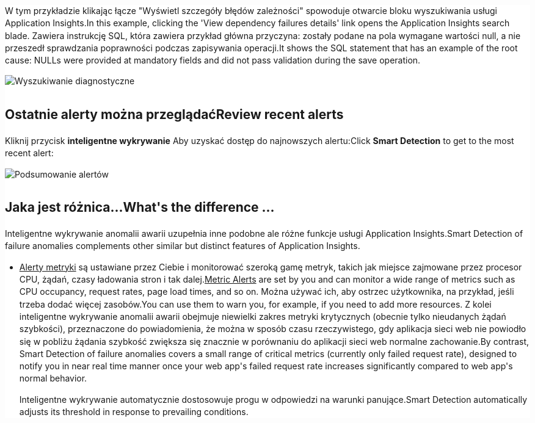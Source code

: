 <span data-ttu-id="9a7b5-175">W tym przykładzie klikając łącze "Wyświetl szczegóły błędów zależności" spowoduje otwarcie bloku wyszukiwania usługi Application Insights.</span><span class="sxs-lookup"><span data-stu-id="9a7b5-175">In this example, clicking the 'View dependency failures details' link opens the Application Insights search blade.</span></span> <span data-ttu-id="9a7b5-176">Zawiera instrukcję SQL, która zawiera przykład główna przyczyna: zostały podane na pola wymagane wartości null, a nie przeszedł sprawdzania poprawności podczas zapisywania operacji.</span><span class="sxs-lookup"><span data-stu-id="9a7b5-176">It shows the SQL statement that has an example of the root cause: NULLs were provided at mandatory fields and did not pass validation during the save operation.</span></span>

![Wyszukiwanie diagnostyczne](./media/app-insights-proactive-failure-diagnostics/051.png)

## <a name="review-recent-alerts"></a><span data-ttu-id="9a7b5-178">Ostatnie alerty można przeglądać</span><span class="sxs-lookup"><span data-stu-id="9a7b5-178">Review recent alerts</span></span>

<span data-ttu-id="9a7b5-179">Kliknij przycisk **inteligentne wykrywanie** Aby uzyskać dostęp do najnowszych alertu:</span><span class="sxs-lookup"><span data-stu-id="9a7b5-179">Click **Smart Detection** to get to the most recent alert:</span></span>

![Podsumowanie alertów](./media/app-insights-proactive-failure-diagnostics/070.png)


## <a name="whats-the-difference-"></a><span data-ttu-id="9a7b5-181">Jaka jest różnica...</span><span class="sxs-lookup"><span data-stu-id="9a7b5-181">What's the difference ...</span></span>
<span data-ttu-id="9a7b5-182">Inteligentne wykrywanie anomalii awarii uzupełnia inne podobne ale różne funkcje usługi Application Insights.</span><span class="sxs-lookup"><span data-stu-id="9a7b5-182">Smart Detection of failure anomalies complements other similar but distinct features of Application Insights.</span></span>

* <span data-ttu-id="9a7b5-183">[Alerty metryki](app-insights-alerts.md) są ustawiane przez Ciebie i monitorować szeroką gamę metryk, takich jak miejsce zajmowane przez procesor CPU, żądań, czasy ładowania stron i tak dalej.</span><span class="sxs-lookup"><span data-stu-id="9a7b5-183">[Metric Alerts](app-insights-alerts.md) are set by you and can monitor a wide range of metrics such as CPU occupancy, request rates,  page load times, and so on.</span></span> <span data-ttu-id="9a7b5-184">Można używać ich, aby ostrzec użytkownika, na przykład, jeśli trzeba dodać więcej zasobów.</span><span class="sxs-lookup"><span data-stu-id="9a7b5-184">You can use them to warn you, for example, if you need to add more resources.</span></span> <span data-ttu-id="9a7b5-185">Z kolei inteligentne wykrywanie anomalii awarii obejmuje niewielki zakres metryki krytycznych (obecnie tylko nieudanych żądań szybkości), przeznaczone do powiadomienia, że można w sposób czasu rzeczywistego, gdy aplikacja sieci web nie powiodło się w pobliżu żądania szybkość zwiększa się znacznie w porównaniu do aplikacji sieci web normalne zachowanie.</span><span class="sxs-lookup"><span data-stu-id="9a7b5-185">By contrast, Smart Detection of failure anomalies covers a small range of critical metrics (currently only failed request rate), designed to notify you in near real time manner once your web app's failed request rate increases significantly compared to web app's normal behavior.</span></span>

    <span data-ttu-id="9a7b5-186">Inteligentne wykrywanie automatycznie dostosowuje progu w odpowiedzi na warunki panujące.</span><span class="sxs-lookup"><span data-stu-id="9a7b5-186">Smart Detection automatically adjusts its threshold in response to prevailing conditions.</span></span>
